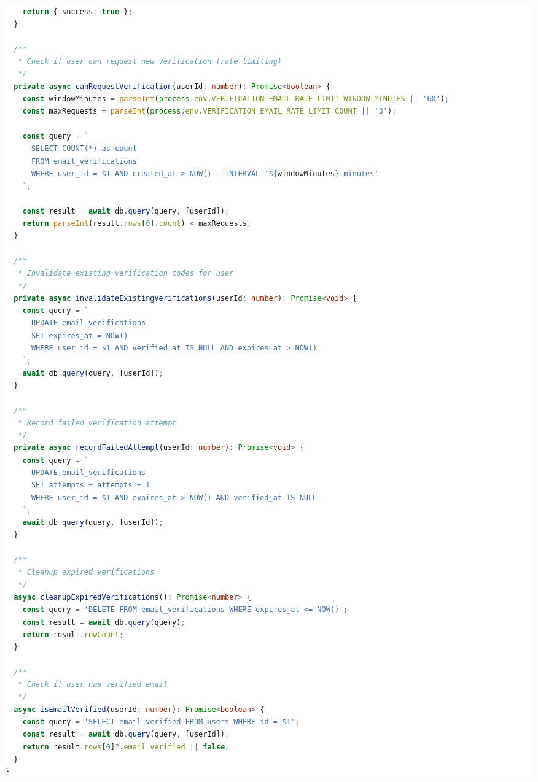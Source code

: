 ```typescript
    return { success: true };
  }

  /**
   * Check if user can request new verification (rate limiting)
   */
  private async canRequestVerification(userId: number): Promise<boolean> {
    const windowMinutes = parseInt(process.env.VERIFICATION_EMAIL_RATE_LIMIT_WINDOW_MINUTES || '60');
    const maxRequests = parseInt(process.env.VERIFICATION_EMAIL_RATE_LIMIT_COUNT || '3');
    
    const query = `
      SELECT COUNT(*) as count
      FROM email_verifications
      WHERE user_id = $1 AND created_at > NOW() - INTERVAL '${windowMinutes} minutes'
    `;
    
    const result = await db.query(query, [userId]);
    return parseInt(result.rows[0].count) < maxRequests;
  }

  /**
   * Invalidate existing verification codes for user
   */
  private async invalidateExistingVerifications(userId: number): Promise<void> {
    const query = `
      UPDATE email_verifications 
      SET expires_at = NOW() 
      WHERE user_id = $1 AND verified_at IS NULL AND expires_at > NOW()
    `;
    await db.query(query, [userId]);
  }

  /**
   * Record failed verification attempt
   */
  private async recordFailedAttempt(userId: number): Promise<void> {
    const query = `
      UPDATE email_verifications 
      SET attempts = attempts + 1
      WHERE user_id = $1 AND expires_at > NOW() AND verified_at IS NULL
    `;
    await db.query(query, [userId]);
  }

  /**
   * Cleanup expired verifications
   */
  async cleanupExpiredVerifications(): Promise<number> {
    const query = 'DELETE FROM email_verifications WHERE expires_at <= NOW()';
    const result = await db.query(query);
    return result.rowCount;
  }

  /**
   * Check if user has verified email
   */
  async isEmailVerified(userId: number): Promise<boolean> {
    const query = 'SELECT email_verified FROM users WHERE id = $1';
    const result = await db.query(query, [userId]);
    return result.rows[0]?.email_verified || false;
  }
}
```